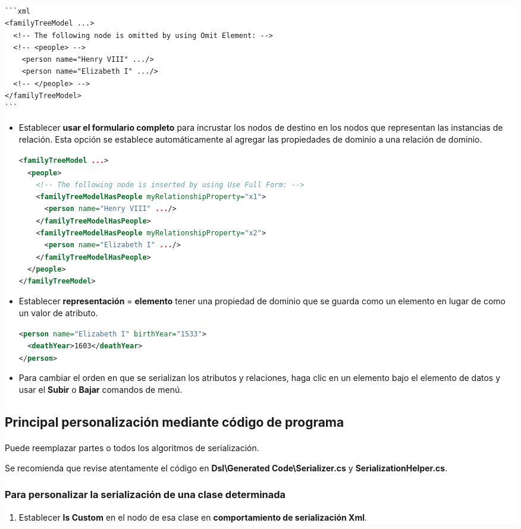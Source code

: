     ```xml
    <familyTreeModel ...>
      <!-- The following node is omitted by using Omit Element: -->
      <!-- <people> -->
        <person name="Henry VIII" .../>
        <person name="Elizabeth I" .../>
      <!-- </people> -->
    </familyTreeModel>
    ```

- Establecer **usar el formulario completo** para incrustar los nodos de destino en los nodos que representan las instancias de relación. Esta opción se establece automáticamente al agregar las propiedades de dominio a una relación de dominio.

    ```xml
    <familyTreeModel ...>
      <people>
        <!-- The following node is inserted by using Use Full Form: -->
        <familyTreeModelHasPeople myRelationshipProperty="x1">
          <person name="Henry VIII" .../>
        </familyTreeModelHasPeople>
        <familyTreeModelHasPeople myRelationshipProperty="x2">
          <person name="Elizabeth I" .../>
        </familyTreeModelHasPeople>
      </people>
    </familyTreeModel>
    ```

- Establecer **representación** = **elemento** tener una propiedad de dominio que se guarda como un elemento en lugar de como un valor de atributo.

    ```xml
    <person name="Elizabeth I" birthYear="1533">
      <deathYear>1603</deathYear>
    </person>
    ```

- Para cambiar el orden en que se serializan los atributos y relaciones, haga clic en un elemento bajo el elemento de datos y usar el **Subir** o **Bajar** comandos de menú.

## <a name="major-customization-using-program-code"></a>Principal personalización mediante código de programa

Puede reemplazar partes o todos los algoritmos de serialización.

Se recomienda que revise atentamente el código en **Dsl\Generated Code\Serializer.cs** y **SerializationHelper.cs**.

### <a name="to-customize-the-serialization-of-a-particular-class"></a>Para personalizar la serialización de una clase determinada

1. Establecer **Is Custom** en el nodo de esa clase en **comportamiento de serialización Xml**.
